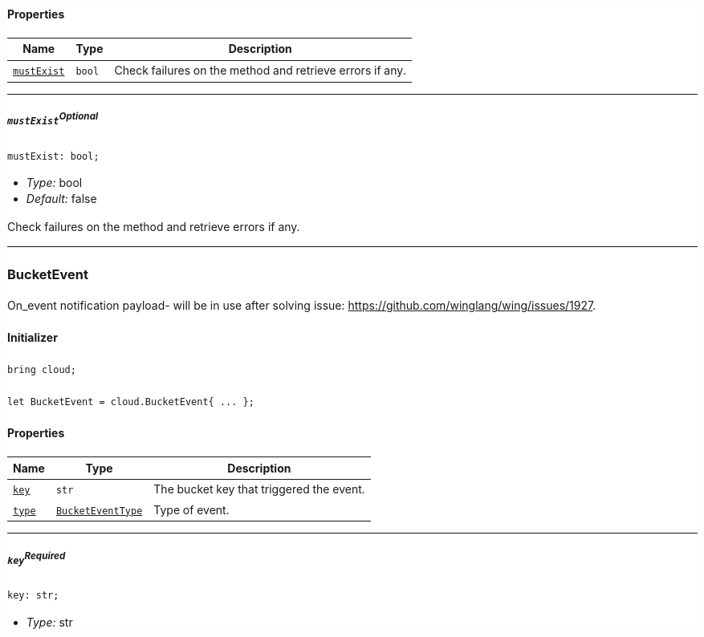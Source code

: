 #### Properties <a name="Properties" id="Properties"></a>

| **Name** | **Type** | **Description** |
| --- | --- | --- |
| <code><a href="#@winglang/sdk.cloud.BucketDeleteOptions.property.mustExist">mustExist</a></code> | <code>bool</code> | Check failures on the method and retrieve errors if any. |

---

##### `mustExist`<sup>Optional</sup> <a name="mustExist" id="@winglang/sdk.cloud.BucketDeleteOptions.property.mustExist"></a>

```wing
mustExist: bool;
```

- *Type:* bool
- *Default:* false

Check failures on the method and retrieve errors if any.

---

### BucketEvent <a name="BucketEvent" id="@winglang/sdk.cloud.BucketEvent"></a>

On_event notification payload- will be in use after solving issue: https://github.com/winglang/wing/issues/1927.

#### Initializer <a name="Initializer" id="@winglang/sdk.cloud.BucketEvent.Initializer"></a>

```wing
bring cloud;

let BucketEvent = cloud.BucketEvent{ ... };
```

#### Properties <a name="Properties" id="Properties"></a>

| **Name** | **Type** | **Description** |
| --- | --- | --- |
| <code><a href="#@winglang/sdk.cloud.BucketEvent.property.key">key</a></code> | <code>str</code> | The bucket key that triggered the event. |
| <code><a href="#@winglang/sdk.cloud.BucketEvent.property.type">type</a></code> | <code><a href="#@winglang/sdk.cloud.BucketEventType">BucketEventType</a></code> | Type of event. |

---

##### `key`<sup>Required</sup> <a name="key" id="@winglang/sdk.cloud.BucketEvent.property.key"></a>

```wing
key: str;
```

- *Type:* str
